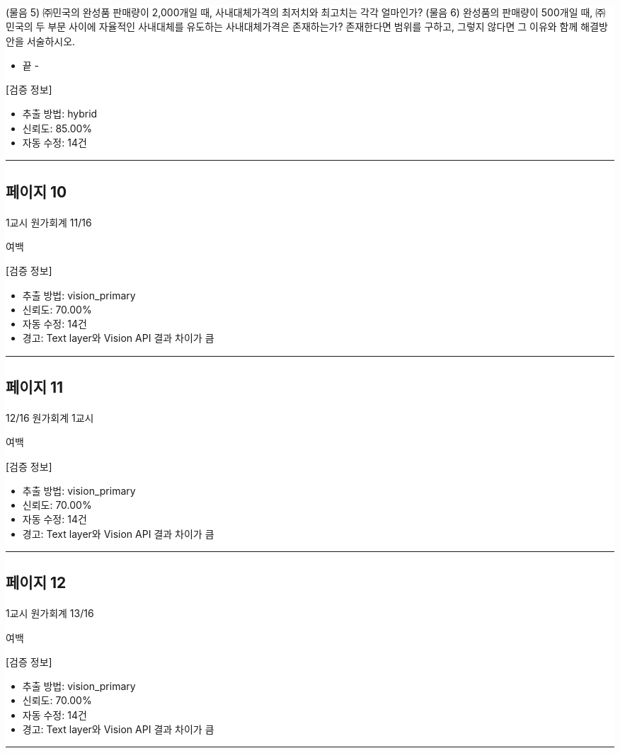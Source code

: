 (물음 5) ㈜민국의 완성품 판매량이 2,000개일 때,
사내대체가격의 최저치와 최고치는 각각 얼마인가?
(물음 6) 완성품의 판매량이 500개일 때, ㈜민국의
두 부문 사이에 자율적인 사내대체를 유도하는
사내대체가격은 존재하는가? 존재한다면 범위를
구하고, 그렇지 않다면 그 이유와 함께 해결방안을
서술하시오.
- 끝 -

[검증 정보]
- 추출 방법: hybrid
- 신뢰도: 85.00%
- 자동 수정: 14건

---

## 페이지 10
1교시			원가회계			11/16

여백

[검증 정보]
- 추출 방법: vision_primary
- 신뢰도: 70.00%
- 자동 수정: 14건
- 경고: Text layer와 Vision API 결과 차이가 큼

---

## 페이지 11
12/16			원가회계			1교시

여백

[검증 정보]
- 추출 방법: vision_primary
- 신뢰도: 70.00%
- 자동 수정: 14건
- 경고: Text layer와 Vision API 결과 차이가 큼

---

## 페이지 12
1교시			원가회계			13/16

여백

[검증 정보]
- 추출 방법: vision_primary
- 신뢰도: 70.00%
- 자동 수정: 14건
- 경고: Text layer와 Vision API 결과 차이가 큼

---